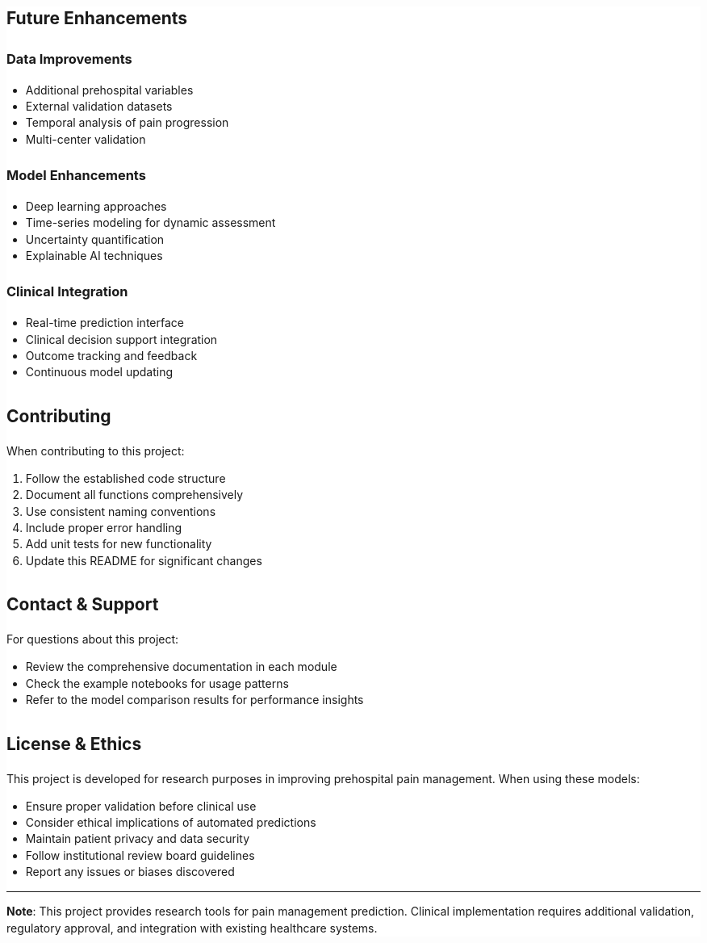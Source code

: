 ## Future Enhancements

### Data Improvements
- Additional prehospital variables
- External validation datasets
- Temporal analysis of pain progression
- Multi-center validation

### Model Enhancements
- Deep learning approaches
- Time-series modeling for dynamic assessment
- Uncertainty quantification
- Explainable AI techniques

### Clinical Integration
- Real-time prediction interface
- Clinical decision support integration
- Outcome tracking and feedback
- Continuous model updating

## Contributing

When contributing to this project:

1. Follow the established code structure
2. Document all functions comprehensively
3. Use consistent naming conventions
4. Include proper error handling
5. Add unit tests for new functionality
6. Update this README for significant changes

## Contact & Support

For questions about this project:
- Review the comprehensive documentation in each module
- Check the example notebooks for usage patterns
- Refer to the model comparison results for performance insights

## License & Ethics

This project is developed for research purposes in improving prehospital pain management. When using these models:

- Ensure proper validation before clinical use
- Consider ethical implications of automated predictions
- Maintain patient privacy and data security
- Follow institutional review board guidelines
- Report any issues or biases discovered

---

**Note**: This project provides research tools for pain management prediction. Clinical implementation requires additional validation, regulatory approval, and integration with existing healthcare systems.
